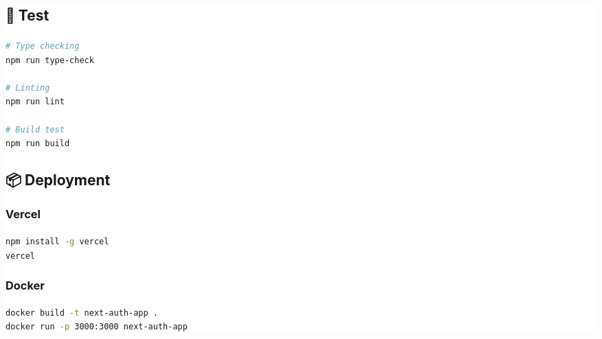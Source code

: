 ## 🧪 Test

```bash
# Type checking
npm run type-check

# Linting
npm run lint

# Build test
npm run build
```

## 📦 Deployment

### Vercel

```bash
npm install -g vercel
vercel
```

### Docker

```bash
docker build -t next-auth-app .
docker run -p 3000:3000 next-auth-app
```


